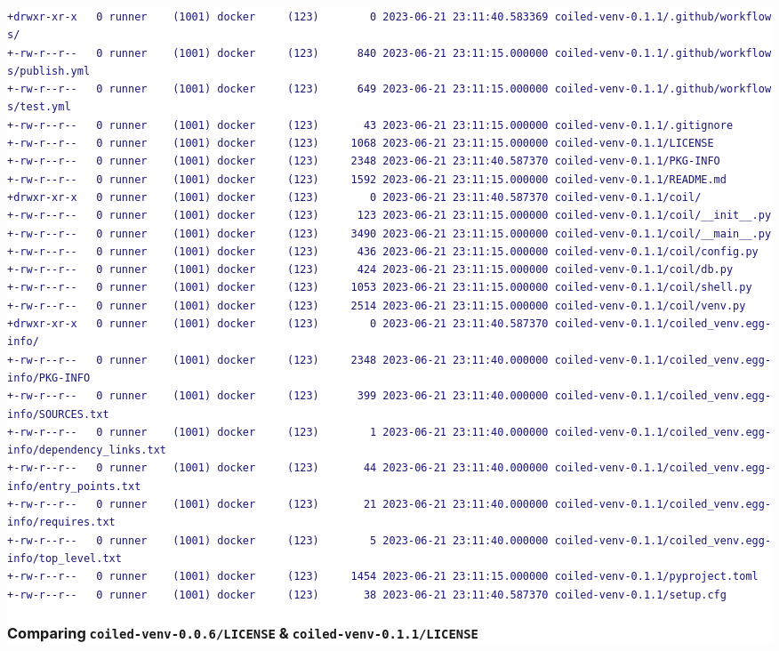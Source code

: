 ```diff
+drwxr-xr-x   0 runner    (1001) docker     (123)        0 2023-06-21 23:11:40.583369 coiled-venv-0.1.1/.github/workflows/
+-rw-r--r--   0 runner    (1001) docker     (123)      840 2023-06-21 23:11:15.000000 coiled-venv-0.1.1/.github/workflows/publish.yml
+-rw-r--r--   0 runner    (1001) docker     (123)      649 2023-06-21 23:11:15.000000 coiled-venv-0.1.1/.github/workflows/test.yml
+-rw-r--r--   0 runner    (1001) docker     (123)       43 2023-06-21 23:11:15.000000 coiled-venv-0.1.1/.gitignore
+-rw-r--r--   0 runner    (1001) docker     (123)     1068 2023-06-21 23:11:15.000000 coiled-venv-0.1.1/LICENSE
+-rw-r--r--   0 runner    (1001) docker     (123)     2348 2023-06-21 23:11:40.587370 coiled-venv-0.1.1/PKG-INFO
+-rw-r--r--   0 runner    (1001) docker     (123)     1592 2023-06-21 23:11:15.000000 coiled-venv-0.1.1/README.md
+drwxr-xr-x   0 runner    (1001) docker     (123)        0 2023-06-21 23:11:40.587370 coiled-venv-0.1.1/coil/
+-rw-r--r--   0 runner    (1001) docker     (123)      123 2023-06-21 23:11:15.000000 coiled-venv-0.1.1/coil/__init__.py
+-rw-r--r--   0 runner    (1001) docker     (123)     3490 2023-06-21 23:11:15.000000 coiled-venv-0.1.1/coil/__main__.py
+-rw-r--r--   0 runner    (1001) docker     (123)      436 2023-06-21 23:11:15.000000 coiled-venv-0.1.1/coil/config.py
+-rw-r--r--   0 runner    (1001) docker     (123)      424 2023-06-21 23:11:15.000000 coiled-venv-0.1.1/coil/db.py
+-rw-r--r--   0 runner    (1001) docker     (123)     1053 2023-06-21 23:11:15.000000 coiled-venv-0.1.1/coil/shell.py
+-rw-r--r--   0 runner    (1001) docker     (123)     2514 2023-06-21 23:11:15.000000 coiled-venv-0.1.1/coil/venv.py
+drwxr-xr-x   0 runner    (1001) docker     (123)        0 2023-06-21 23:11:40.587370 coiled-venv-0.1.1/coiled_venv.egg-info/
+-rw-r--r--   0 runner    (1001) docker     (123)     2348 2023-06-21 23:11:40.000000 coiled-venv-0.1.1/coiled_venv.egg-info/PKG-INFO
+-rw-r--r--   0 runner    (1001) docker     (123)      399 2023-06-21 23:11:40.000000 coiled-venv-0.1.1/coiled_venv.egg-info/SOURCES.txt
+-rw-r--r--   0 runner    (1001) docker     (123)        1 2023-06-21 23:11:40.000000 coiled-venv-0.1.1/coiled_venv.egg-info/dependency_links.txt
+-rw-r--r--   0 runner    (1001) docker     (123)       44 2023-06-21 23:11:40.000000 coiled-venv-0.1.1/coiled_venv.egg-info/entry_points.txt
+-rw-r--r--   0 runner    (1001) docker     (123)       21 2023-06-21 23:11:40.000000 coiled-venv-0.1.1/coiled_venv.egg-info/requires.txt
+-rw-r--r--   0 runner    (1001) docker     (123)        5 2023-06-21 23:11:40.000000 coiled-venv-0.1.1/coiled_venv.egg-info/top_level.txt
+-rw-r--r--   0 runner    (1001) docker     (123)     1454 2023-06-21 23:11:15.000000 coiled-venv-0.1.1/pyproject.toml
+-rw-r--r--   0 runner    (1001) docker     (123)       38 2023-06-21 23:11:40.587370 coiled-venv-0.1.1/setup.cfg
```

### Comparing `coiled-venv-0.0.6/LICENSE` & `coiled-venv-0.1.1/LICENSE`
